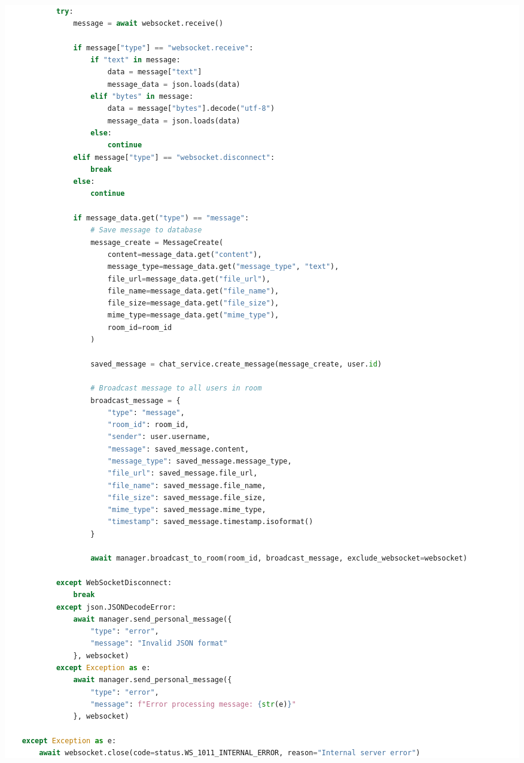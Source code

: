 ```python
            try:
                message = await websocket.receive()
                
                if message["type"] == "websocket.receive":
                    if "text" in message:
                        data = message["text"]
                        message_data = json.loads(data)
                    elif "bytes" in message:
                        data = message["bytes"].decode("utf-8")
                        message_data = json.loads(data)
                    else:
                        continue
                elif message["type"] == "websocket.disconnect":
                    break
                else:
                    continue
                
                if message_data.get("type") == "message":
                    # Save message to database
                    message_create = MessageCreate(
                        content=message_data.get("content"),
                        message_type=message_data.get("message_type", "text"),
                        file_url=message_data.get("file_url"),
                        file_name=message_data.get("file_name"),
                        file_size=message_data.get("file_size"),
                        mime_type=message_data.get("mime_type"),
                        room_id=room_id
                    )
                    
                    saved_message = chat_service.create_message(message_create, user.id)
                    
                    # Broadcast message to all users in room
                    broadcast_message = {
                        "type": "message",
                        "room_id": room_id,
                        "sender": user.username,
                        "message": saved_message.content,
                        "message_type": saved_message.message_type,
                        "file_url": saved_message.file_url,
                        "file_name": saved_message.file_name,
                        "file_size": saved_message.file_size,
                        "mime_type": saved_message.mime_type,
                        "timestamp": saved_message.timestamp.isoformat()
                    }
                    
                    await manager.broadcast_to_room(room_id, broadcast_message, exclude_websocket=websocket)
                
            except WebSocketDisconnect:
                break
            except json.JSONDecodeError:
                await manager.send_personal_message({
                    "type": "error",
                    "message": "Invalid JSON format"
                }, websocket)
            except Exception as e:
                await manager.send_personal_message({
                    "type": "error",
                    "message": f"Error processing message: {str(e)}"
                }, websocket)
    
    except Exception as e:
        await websocket.close(code=status.WS_1011_INTERNAL_ERROR, reason="Internal server error")
```